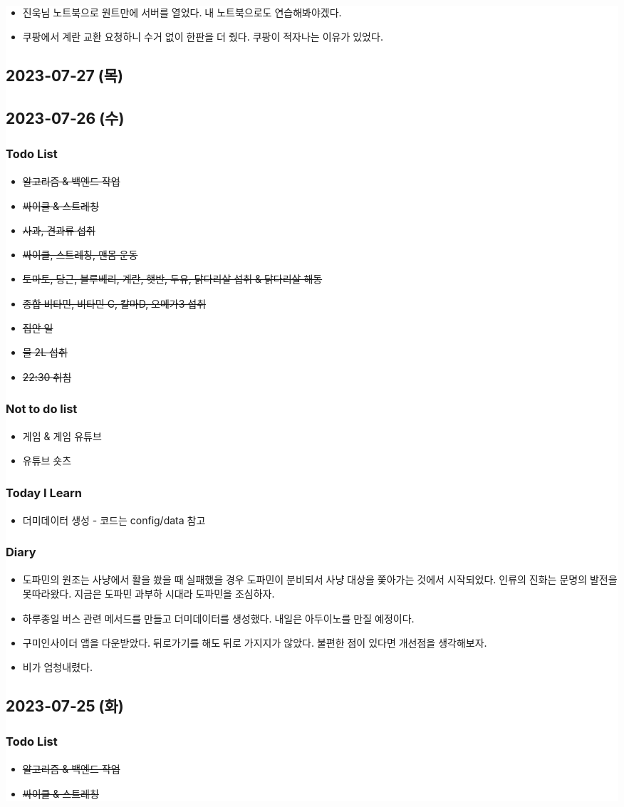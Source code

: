 - 진욱님 노트북으로 원트만에 서버를 열었다. 내 노트북으로도 연습해봐야겠다.

- 쿠팡에서 계란 교환 요청하니 수거 없이 한판을 더 줬다. 쿠팡이 적자나는 이유가 있었다.

## 2023-07-27 (목)

## 2023-07-26 (수)

### Todo List

- ~~알고리즘 & 백엔드 작업~~

- ~~싸이클 & 스트레칭~~

- ~~사과, 견과류 섭취~~

- ~~싸이클, 스트레칭, 맨몸 운동~~

- ~~토마토, 당근, 블루베리, 계란, 햇반, 두유, 닭다리살 섭취 & 닭다리살 해동~~

- ~~종합 비타민, 비타민 C, 칼마D, 오메가3 섭취~~

- ~~집안 일~~

- ~~물 2L 섭취~~

- ~~22:30 취침~~

### Not to do list

- 게임 & 게임 유튜브

- 유튜브 숏츠

### Today I Learn

- 더미데이터 생성 - 코드는 config/data 참고

### Diary

- 도파민의 원조는 사냥에서 활을 쐈을 때 실패했을 경우 도파민이 분비되서 사냥 대상을 쫓아가는 것에서 시작되었다. 인류의 진화는 문명의 발전을 못따라왔다. 지금은 도파민 과부하 시대라 도파민을 조심하자.

- 하루종일 버스 관련 메서드를 만들고 더미데이터를 생성했다. 내일은 아두이노를 만질 예정이다. 

- 구미인사이더 앱을 다운받았다. 뒤로가기를 해도 뒤로 가지지가 않았다. 불편한 점이 있다면 개선점을 생각해보자.

- 비가 엄청내렸다.

## 2023-07-25 (화)

### Todo List

- ~~알고리즘 & 백엔드 작업~~

- ~~싸이클 & 스트레칭~~
